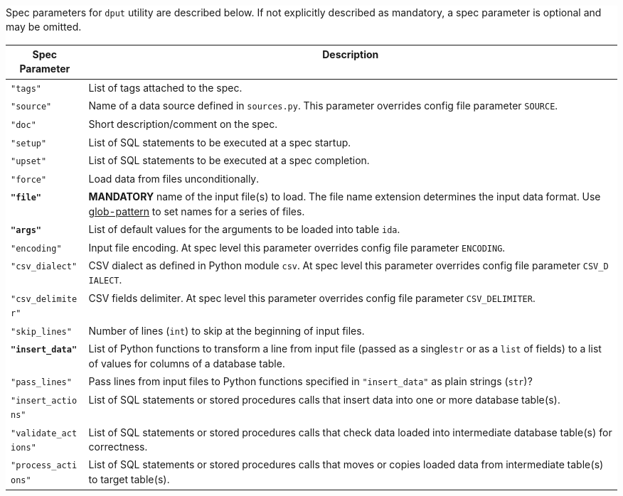 Spec parameters for `dput` utility are described below. If not explicitly described as mandatory, a spec parameter is optional and may be omitted.

| Spec Parameter       | Description                                                                                                                                                                                                    |
| -------------------- | -------------------------------------------------------------------------------------------------------------------------------------------------------------------------------------------------------------- |
| `"tags"`             | List of tags attached to the spec.                                                                                                                                                                             |
| `"source"`           | Name of a data source defined in `sources.py`. This parameter overrides config file parameter `SOURCE`.                                                                                                        |
| `"doc"`              | Short description/comment on the spec.                                                                                                                                                                         |
| `"setup"`            | List of SQL statements to be executed at a spec startup.                                                                                                                                                       |
| `"upset"`            | List of SQL statements to be executed at a spec completion.                                                                                                                                                    |
| `"force"`            | Load data from files unconditionally.                                                                                                                                                                          |
| **`"file"`**         | **MANDATORY** name of the input file(s) to load. The file name extension determines the input data format. Use [glob-pattern](https://docs.python.org/3/library/glob.html) to set names for a series of files. |
| **`"args"`**         | List of default values for the arguments to be loaded into table `ida`.                                                                                                                                        |
| `"encoding"`         | Input file encoding. At spec level this parameter overrides config file parameter `ENCODING`.                                                                                                                  |
| `"csv_dialect"`      | CSV dialect as defined in Python module `csv`. At spec level this parameter overrides config file parameter `CSV_DIALECT`.                                                                                     |
| `"csv_delimiter"`    | CSV fields delimiter. At spec level this parameter overrides config file parameter `CSV_DELIMITER`.                                                                                                            |
| `"skip_lines"`       | Number of lines (`int`) to skip at the beginning of input files.                                                                                                                                               |
| **`"insert_data"`**  | List of Python functions to transform a line from input file (passed as a single`str` or as a `list` of fields) to a list of values for columns of a database table.                                           |
| `"pass_lines"`       | Pass lines from input files to Python functions specified in `"insert_data"` as plain strings (`str`)?                                                                                                         |
| `"insert_actions"`   | List of SQL statements or stored procedures calls that insert data into one or more database table(s).                                                                                                         |
| `"validate_actions"` | List of SQL statements or stored procedures calls that check data loaded into intermediate database table(s) for correctness.                                                                                  |
| `"process_actions"`  | List of SQL statements or stored procedures calls that moves or copies loaded data from intermediate table(s) to target table(s).                                                                               |
